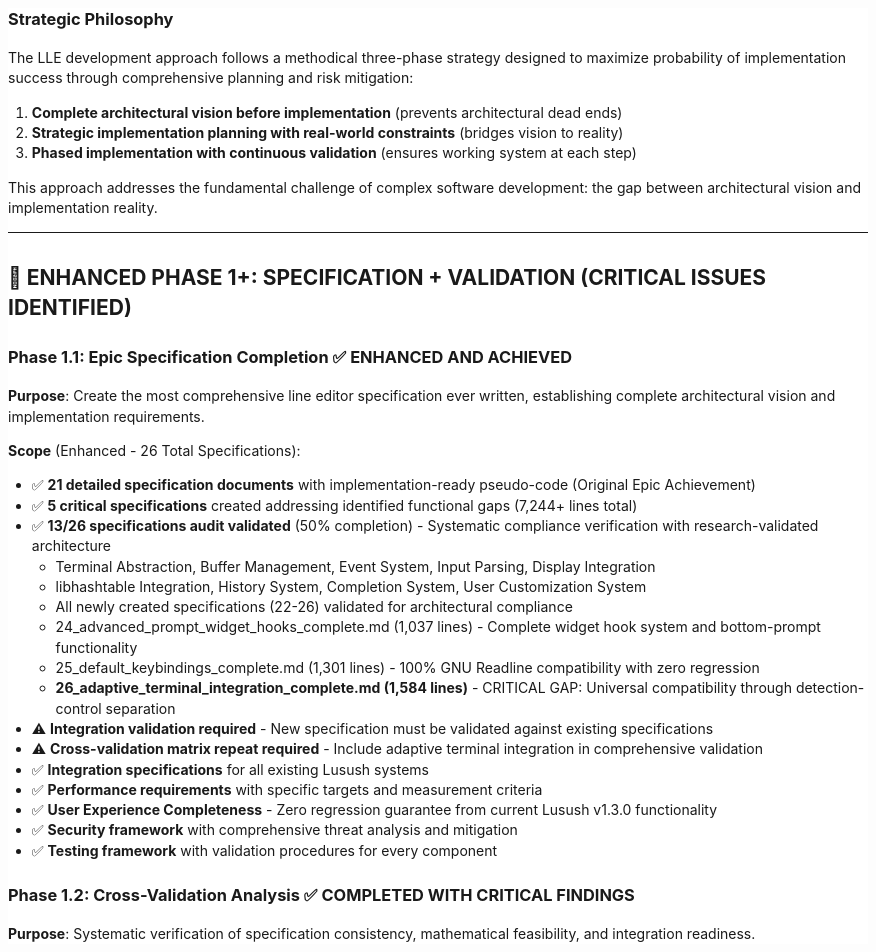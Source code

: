 ### **Strategic Philosophy**

The LLE development approach follows a methodical three-phase strategy designed to maximize probability of implementation success through comprehensive planning and risk mitigation:

1. **Complete architectural vision before implementation** (prevents architectural dead ends)
2. **Strategic implementation planning with real-world constraints** (bridges vision to reality)  
3. **Phased implementation with continuous validation** (ensures working system at each step)

This approach addresses the fundamental challenge of complex software development: the gap between architectural vision and implementation reality.

---

## 🎯 **ENHANCED PHASE 1+: SPECIFICATION + VALIDATION (CRITICAL ISSUES IDENTIFIED)**

### **Phase 1.1: Epic Specification Completion** ✅ **ENHANCED AND ACHIEVED** 
**Purpose**: Create the most comprehensive line editor specification ever written, establishing complete architectural vision and implementation requirements.

**Scope** (Enhanced - 26 Total Specifications):
- ✅ **21 detailed specification documents** with implementation-ready pseudo-code (Original Epic Achievement)
- ✅ **5 critical specifications** created addressing identified functional gaps (7,244+ lines total)
- ✅ **13/26 specifications audit validated** (50% completion) - Systematic compliance verification with research-validated architecture
  - Terminal Abstraction, Buffer Management, Event System, Input Parsing, Display Integration
  - libhashtable Integration, History System, Completion System, User Customization System
  - All newly created specifications (22-26) validated for architectural compliance
  - 24_advanced_prompt_widget_hooks_complete.md (1,037 lines) - Complete widget hook system and bottom-prompt functionality
  - 25_default_keybindings_complete.md (1,301 lines) - 100% GNU Readline compatibility with zero regression
  - **26_adaptive_terminal_integration_complete.md (1,584 lines)** - CRITICAL GAP: Universal compatibility through detection-control separation
- ⚠️ **Integration validation required** - New specification must be validated against existing specifications
- ⚠️ **Cross-validation matrix repeat required** - Include adaptive terminal integration in comprehensive validation
- ✅ **Integration specifications** for all existing Lusush systems
- ✅ **Performance requirements** with specific targets and measurement criteria
- ✅ **User Experience Completeness** - Zero regression guarantee from current Lusush v1.3.0 functionality
- ✅ **Security framework** with comprehensive threat analysis and mitigation
- ✅ **Testing framework** with validation procedures for every component

### **Phase 1.2: Cross-Validation Analysis** ✅ **COMPLETED WITH CRITICAL FINDINGS**
**Purpose**: Systematic verification of specification consistency, mathematical feasibility, and integration readiness.
